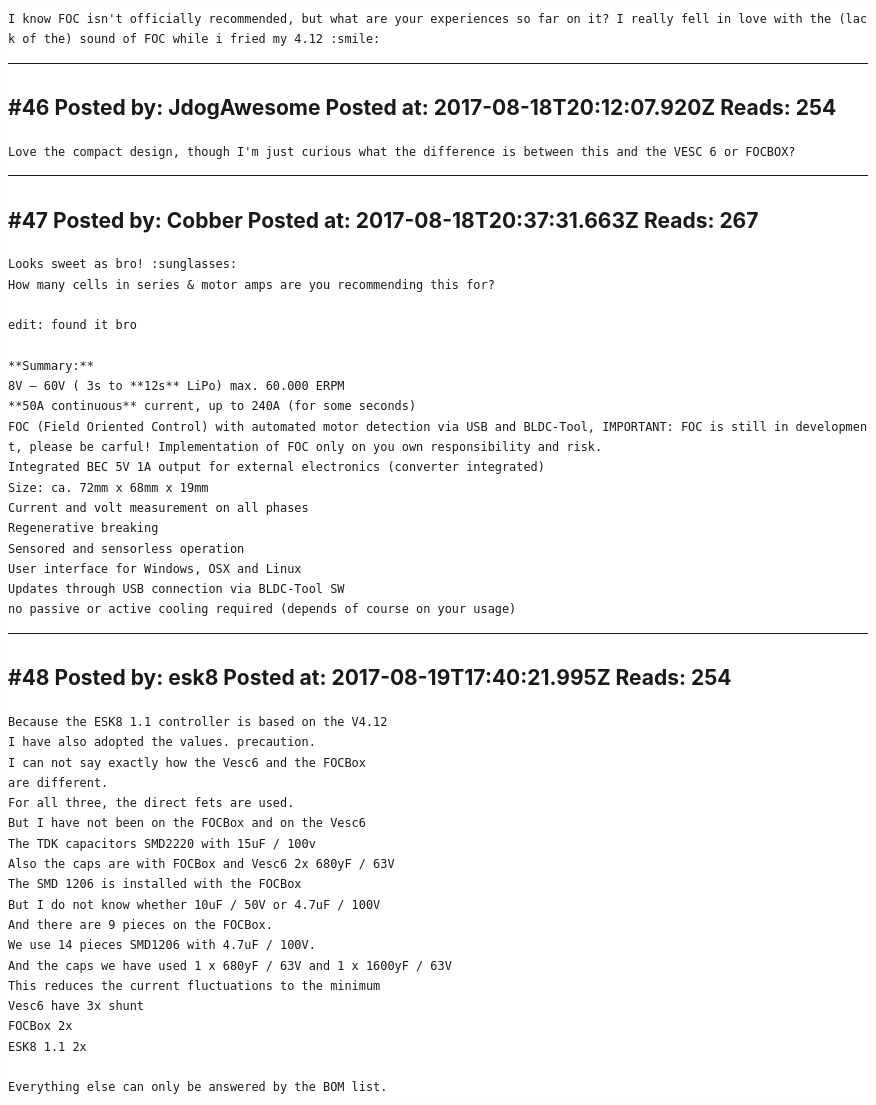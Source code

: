 ```
I know FOC isn't officially recommended, but what are your experiences so far on it? I really fell in love with the (lack of the) sound of FOC while i fried my 4.12 :smile:
```

---
## \#46 Posted by: JdogAwesome Posted at: 2017-08-18T20:12:07.920Z Reads: 254

```
Love the compact design, though I'm just curious what the difference is between this and the VESC 6 or FOCBOX?
```

---
## \#47 Posted by: Cobber Posted at: 2017-08-18T20:37:31.663Z Reads: 267

```
Looks sweet as bro! :sunglasses: 
How many cells in series & motor amps are you recommending this for?

edit: found it bro

**Summary:**
8V – 60V ( 3s to **12s** LiPo) max. 60.000 ERPM
**50A continuous** current, up to 240A (for some seconds)
FOC (Field Oriented Control) with automated motor detection via USB and BLDC-Tool, IMPORTANT: FOC is still in development, please be carful! Implementation of FOC only on you own responsibility and risk.
Integrated BEC 5V 1A output for external electronics (converter integrated)
Size: ca. 72mm x 68mm x 19mm
Current and volt measurement on all phases
Regenerative breaking
Sensored and sensorless operation
User interface for Windows, OSX and Linux
Updates through USB connection via BLDC-Tool SW
no passive or active cooling required (depends of course on your usage)
```

---
## \#48 Posted by: esk8 Posted at: 2017-08-19T17:40:21.995Z Reads: 254

```
Because the ESK8 1.1 controller is based on the V4.12
I have also adopted the values. precaution.
I can not say exactly how the Vesc6 and the FOCBox
are different.
For all three, the direct fets are used.
But I have not been on the FOCBox and on the Vesc6
The TDK capacitors SMD2220 with 15uF / 100v
Also the caps are with FOCBox and Vesc6 2x 680yF / 63V
The SMD 1206 is installed with the FOCBox
But I do not know whether 10uF / 50V or 4.7uF / 100V
And there are 9 pieces on the FOCBox.
We use 14 pieces SMD1206 with 4.7uF / 100V.
And the caps we have used 1 x 680yF / 63V and 1 x 1600yF / 63V
This reduces the current fluctuations to the minimum
Vesc6 have 3x shunt
FOCBox 2x
ESK8 1.1 2x

Everything else can only be answered by the BOM list.
```